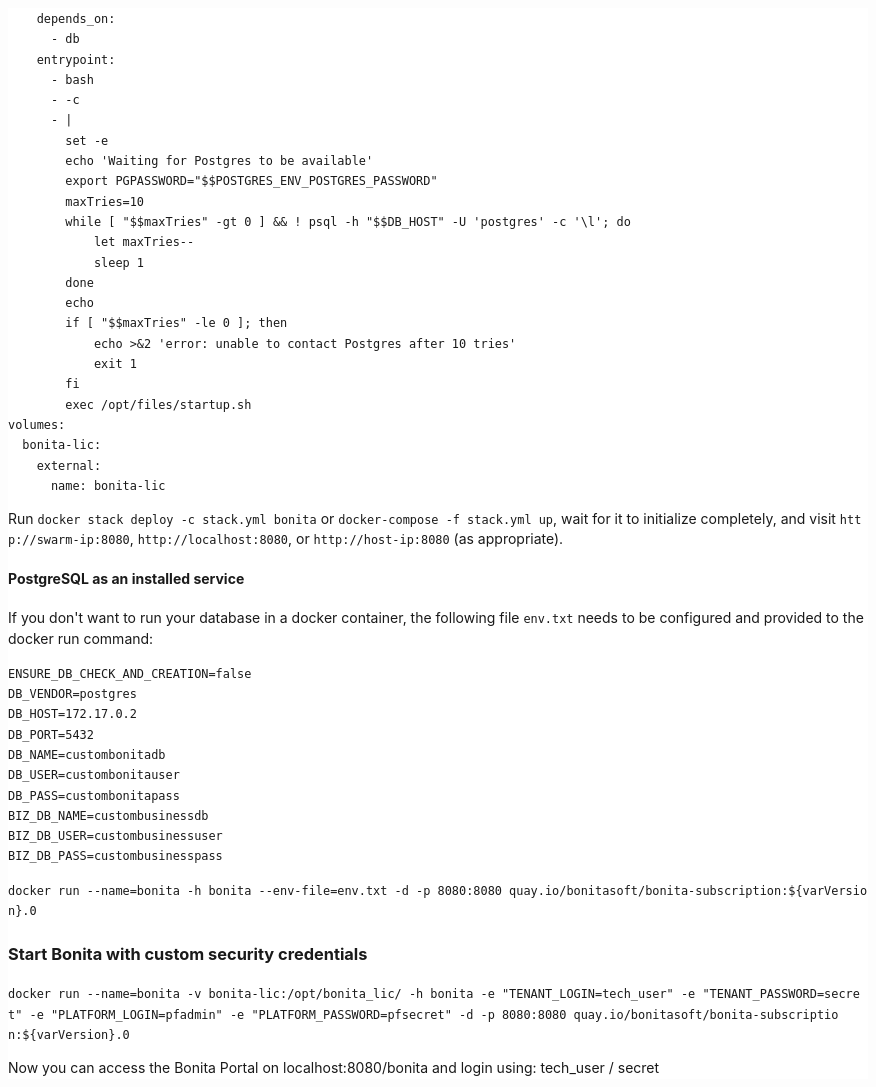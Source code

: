 ```
    depends_on:
      - db
    entrypoint:
      - bash
      - -c
      - |
        set -e
        echo 'Waiting for Postgres to be available'
        export PGPASSWORD="$$POSTGRES_ENV_POSTGRES_PASSWORD"
        maxTries=10
        while [ "$$maxTries" -gt 0 ] && ! psql -h "$$DB_HOST" -U 'postgres' -c '\l'; do
            let maxTries--
            sleep 1
        done
        echo
        if [ "$$maxTries" -le 0 ]; then
            echo >&2 'error: unable to contact Postgres after 10 tries'
            exit 1
        fi
        exec /opt/files/startup.sh
volumes:
  bonita-lic:        
    external:
      name: bonita-lic 
```

Run `docker stack deploy -c stack.yml bonita`  or `docker-compose -f stack.yml up`, wait for it to initialize completely, and visit `http://swarm-ip:8080`, `http://localhost:8080`, or `http://host-ip:8080` (as appropriate).

#### PostgreSQL as an installed service
If you don't want to run your database in a docker container, the following file `env.txt` needs to be configured and provided to the docker run command: 
```
ENSURE_DB_CHECK_AND_CREATION=false
DB_VENDOR=postgres
DB_HOST=172.17.0.2
DB_PORT=5432
DB_NAME=custombonitadb
DB_USER=custombonitauser
DB_PASS=custombonitapass
BIZ_DB_NAME=custombusinessdb
BIZ_DB_USER=custombusinessuser
BIZ_DB_PASS=custombusinesspass
```

```
docker run --name=bonita -h bonita --env-file=env.txt -d -p 8080:8080 quay.io/bonitasoft/bonita-subscription:${varVersion}.0
```

### Start Bonita with custom security credentials
```
docker run --name=bonita -v bonita-lic:/opt/bonita_lic/ -h bonita -e "TENANT_LOGIN=tech_user" -e "TENANT_PASSWORD=secret" -e "PLATFORM_LOGIN=pfadmin" -e "PLATFORM_PASSWORD=pfsecret" -d -p 8080:8080 quay.io/bonitasoft/bonita-subscription:${varVersion}.0
```
Now you can access the Bonita Portal on localhost:8080/bonita and login using: tech_user / secret
